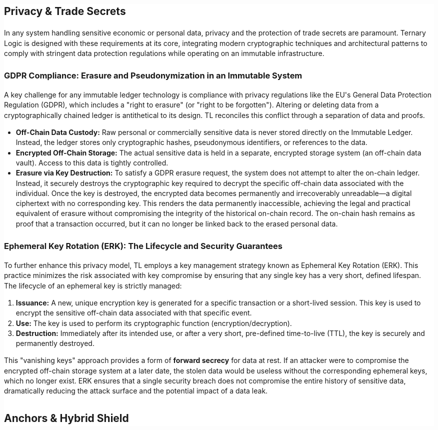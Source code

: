 ## **Privacy & Trade Secrets**

In any system handling sensitive economic or personal data, privacy and the protection of trade secrets are paramount. Ternary Logic is designed with these requirements at its core, integrating modern cryptographic techniques and architectural patterns to comply with stringent data protection regulations while operating on an immutable infrastructure.

### **GDPR Compliance: Erasure and Pseudonymization in an Immutable System**

A key challenge for any immutable ledger technology is compliance with privacy regulations like the EU's General Data Protection Regulation (GDPR), which includes a "right to erasure" (or "right to be forgotten"). Altering or deleting data from a cryptographically chained ledger is antithetical to its design. TL reconciles this conflict through a separation of data and proofs.

* **Off-Chain Data Custody:** Raw personal or commercially sensitive data is never stored directly on the Immutable Ledger. Instead, the ledger stores only cryptographic hashes, pseudonymous identifiers, or references to the data.  
* **Encrypted Off-Chain Storage:** The actual sensitive data is held in a separate, encrypted storage system (an off-chain data vault). Access to this data is tightly controlled.  
* **Erasure via Key Destruction:** To satisfy a GDPR erasure request, the system does not attempt to alter the on-chain ledger. Instead, it securely destroys the cryptographic key required to decrypt the specific off-chain data associated with the individual. Once the key is destroyed, the encrypted data becomes permanently and irrecoverably unreadable—a digital ciphertext with no corresponding key. This renders the data permanently inaccessible, achieving the legal and practical equivalent of erasure without compromising the integrity of the historical on-chain record. The on-chain hash remains as proof that a transaction occurred, but it can no longer be linked back to the erased personal data.

### **Ephemeral Key Rotation (ERK): The Lifecycle and Security Guarantees**

To further enhance this privacy model, TL employs a key management strategy known as Ephemeral Key Rotation (ERK). This practice minimizes the risk associated with key compromise by ensuring that any single key has a very short, defined lifespan.  
The lifecycle of an ephemeral key is strictly managed:

1. **Issuance:** A new, unique encryption key is generated for a specific transaction or a short-lived session. This key is used to encrypt the sensitive off-chain data associated with that specific event.  
2. **Use:** The key is used to perform its cryptographic function (encryption/decryption).  
3. **Destruction:** Immediately after its intended use, or after a very short, pre-defined time-to-live (TTL), the key is securely and permanently destroyed.

This "vanishing keys" approach provides a form of **forward secrecy** for data at rest. If an attacker were to compromise the encrypted off-chain storage system at a later date, the stolen data would be useless without the corresponding ephemeral keys, which no longer exist. ERK ensures that a single security breach does not compromise the entire history of sensitive data, dramatically reducing the attack surface and the potential impact of a data leak.

## **Anchors & Hybrid Shield**
